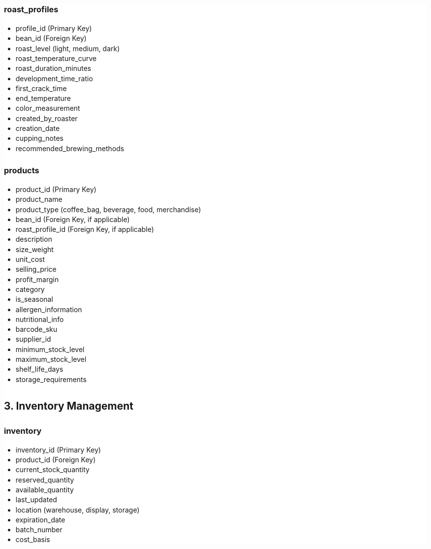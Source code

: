 ### roast_profiles
- profile_id (Primary Key)
- bean_id (Foreign Key)
- roast_level (light, medium, dark)
- roast_temperature_curve
- roast_duration_minutes
- development_time_ratio
- first_crack_time
- end_temperature
- color_measurement
- created_by_roaster
- creation_date
- cupping_notes
- recommended_brewing_methods

### products
- product_id (Primary Key)
- product_name
- product_type (coffee_bag, beverage, food, merchandise)
- bean_id (Foreign Key, if applicable)
- roast_profile_id (Foreign Key, if applicable)
- description
- size_weight
- unit_cost
- selling_price
- profit_margin
- category
- is_seasonal
- allergen_information
- nutritional_info
- barcode_sku
- supplier_id
- minimum_stock_level
- maximum_stock_level
- shelf_life_days
- storage_requirements

## 3. Inventory Management

### inventory
- inventory_id (Primary Key)
- product_id (Foreign Key)
- current_stock_quantity
- reserved_quantity
- available_quantity
- last_updated
- location (warehouse, display, storage)
- expiration_date
- batch_number
- cost_basis
